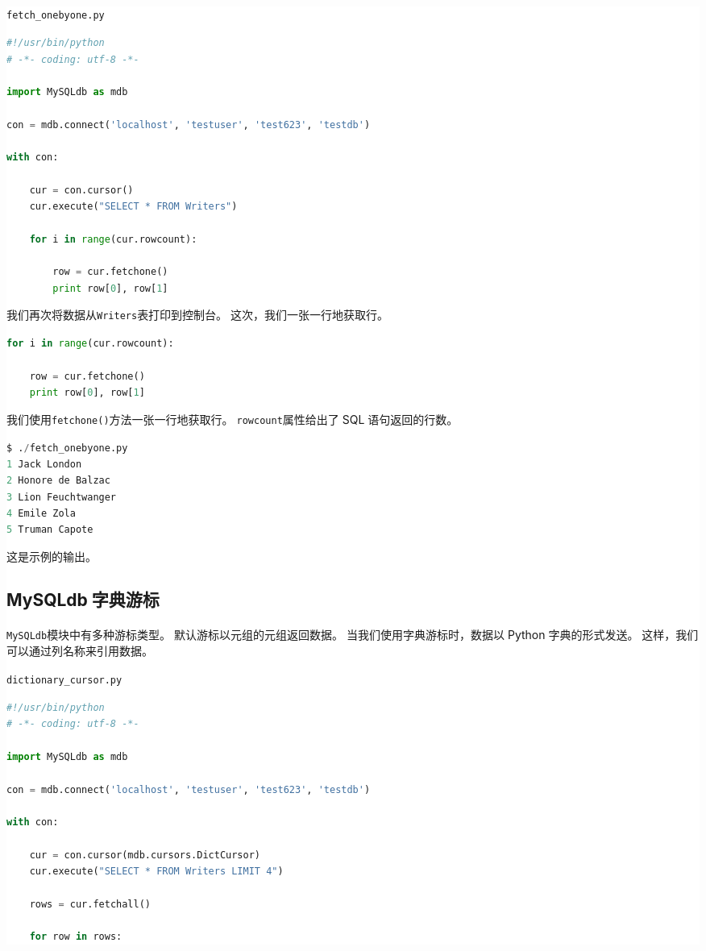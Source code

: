 `fetch_onebyone.py`

```py
#!/usr/bin/python
# -*- coding: utf-8 -*-

import MySQLdb as mdb

con = mdb.connect('localhost', 'testuser', 'test623', 'testdb')

with con:

    cur = con.cursor()
    cur.execute("SELECT * FROM Writers")

    for i in range(cur.rowcount):

        row = cur.fetchone()
        print row[0], row[1]

```

我们再次将数据从`Writers`表打印到控制台。 这次，我们一张一行地获取行。

```py
for i in range(cur.rowcount):

    row = cur.fetchone()
    print row[0], row[1]

```

我们使用`fetchone()`方法一张一行地获取行。 `rowcount`属性给出了 SQL 语句返回的行数。

```py
$ ./fetch_onebyone.py
1 Jack London
2 Honore de Balzac
3 Lion Feuchtwanger
4 Emile Zola
5 Truman Capote

```

这是示例的输出。

## MySQLdb 字典游标

`MySQLdb`模块中有多种游标类型。 默认游标以元组的元组返回数据。 当我们使用字典游标时，数据以 Python 字典的形式发送。 这样，我们可以通过列名称来引用数据。

`dictionary_cursor.py`

```py
#!/usr/bin/python
# -*- coding: utf-8 -*-

import MySQLdb as mdb

con = mdb.connect('localhost', 'testuser', 'test623', 'testdb')

with con:

    cur = con.cursor(mdb.cursors.DictCursor)
    cur.execute("SELECT * FROM Writers LIMIT 4")

    rows = cur.fetchall()

    for row in rows:
```
